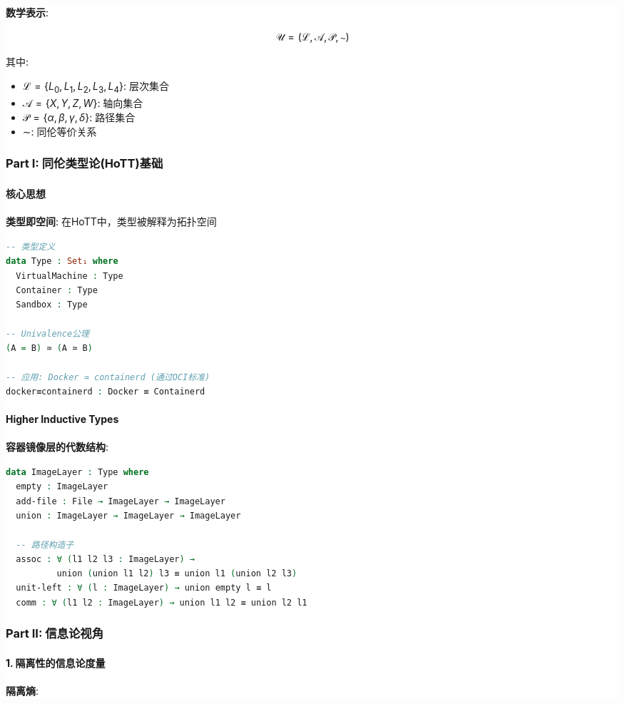 ```
```

**数学表示**:

$$\mathcal{U} = (\mathcal{L}, \mathcal{A}, \mathcal{P}, \sim)$$

其中:

- $\mathcal{L} = \{L_0, L_1, L_2, L_3, L_4\}$: 层次集合
- $\mathcal{A} = \{X, Y, Z, W\}$: 轴向集合
- $\mathcal{P} = \{\alpha, \beta, \gamma, \delta\}$: 路径集合
- $\sim$: 同伦等价关系

### Part I: 同伦类型论(HoTT)基础

#### 核心思想

**类型即空间**: 在HoTT中，类型被解释为拓扑空间

```agda
-- 类型定义
data Type : Set₁ where
  VirtualMachine : Type
  Container : Type
  Sandbox : Type

-- Univalence公理
(A = B) ≃ (A ≃ B)

-- 应用: Docker ≃ containerd (通过OCI标准)
docker≡containerd : Docker ≡ Containerd
```

#### Higher Inductive Types

**容器镜像层的代数结构**:

```agda
data ImageLayer : Type where
  empty : ImageLayer
  add-file : File → ImageLayer → ImageLayer
  union : ImageLayer → ImageLayer → ImageLayer
  
  -- 路径构造子
  assoc : ∀ (l1 l2 l3 : ImageLayer) →
          union (union l1 l2) l3 ≡ union l1 (union l2 l3)
  unit-left : ∀ (l : ImageLayer) → union empty l ≡ l
  comm : ∀ (l1 l2 : ImageLayer) → union l1 l2 ≡ union l2 l1
```

### Part II: 信息论视角

#### 1. 隔离性的信息论度量

**隔离熵**:
